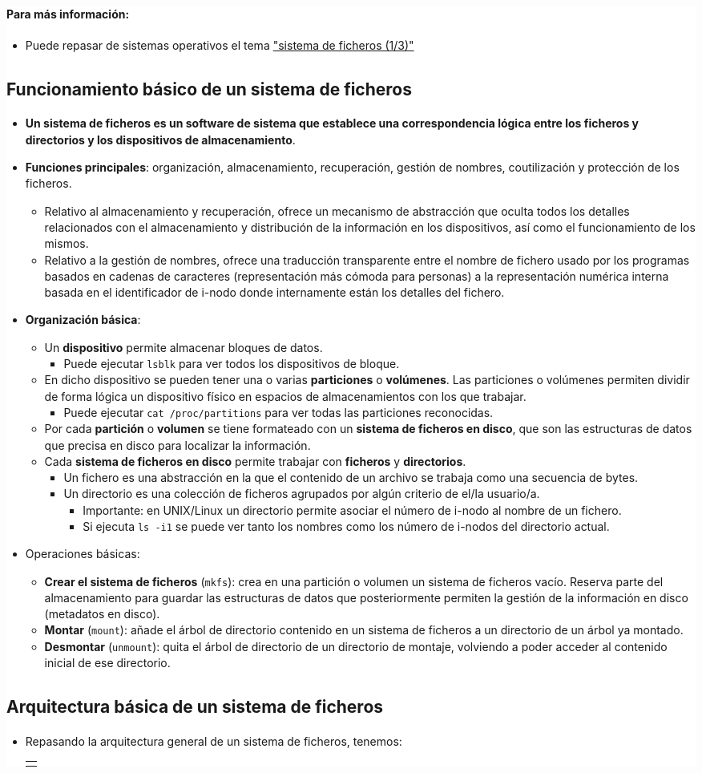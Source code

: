 #### Para más información:
  * Puede repasar de sistemas operativos el tema ["sistema de ficheros (1/3)"](https://acaldero.github.io/uc3m_so/transparencias/clase_w12-sf-ficheros.pdf#page9)


## Funcionamiento básico de un sistema de ficheros

* **Un sistema de ficheros es un software de sistema que establece una correspondencia lógica entre los ficheros y directorios y los dispositivos de almacenamiento**.

* **Funciones principales**: organización, almacenamiento, recuperación, gestión de nombres, coutilización y protección de los ficheros.
  * Relativo al almacenamiento y recuperación, ofrece un mecanismo de abstracción que oculta todos los detalles relacionados con el almacenamiento y distribución de la información en los dispositivos, así como el funcionamiento de los mismos.
  * Relativo a la gestión de nombres, ofrece una traducción transparente entre el nombre de fichero usado por los programas basados en cadenas de caracteres (representación más cómoda para personas) a la representación numérica interna basada en el identificador de i-nodo donde internamente están los detalles del fichero.

* **Organización básica**:
   * Un **dispositivo** permite almacenar bloques de datos.
     * Puede ejecutar  ```lsblk``` para ver todos los dispositivos de bloque.
   * En dicho dispositivo se pueden tener una o varias **particiones** o **volúmenes**. Las particiones o volúmenes permiten dividir de forma lógica un dispositivo físico en espacios de almacenamientos con los que trabajar.
     * Puede ejecutar  ```cat /proc/partitions``` para ver todas las particiones reconocidas.
   * Por cada **partición** o **volumen** se tiene formateado con un **sistema de ficheros en disco**, que son las estructuras de datos que precisa en disco para localizar la información.
   * Cada **sistema de ficheros en disco** permite trabajar con **ficheros** y **directorios**.
     * Un fichero es una abstracción en la que el contenido de un archivo se trabaja como una secuencia de bytes.
     * Un directorio es una colección de ficheros agrupados por algún criterio de el/la usuario/a.
       * Importante: en UNIX/Linux un directorio permite asociar el número de i-nodo al nombre de un fichero.
       * Si ejecuta ```ls -i1``` se puede ver tanto los nombres como los número de i-nodos del directorio actual.

* Operaciones básicas:
  * **Crear el sistema de ficheros** (```mkfs```): crea en una partición o volumen un sistema de ficheros vacío. Reserva parte del almacenamiento para guardar las estructuras de datos que posteriormente permiten la gestión de la información en disco (metadatos en disco).
  * **Montar** (```mount```): añade el árbol de directorio contenido en un sistema de ficheros a un directorio de un árbol ya montado.
  * **Desmontar** (```unmount```): quita el árbol de directorio de un directorio de montaje, volviendo a poder acceder al contenido inicial de ese directorio.


## Arquitectura básica de un sistema de ficheros

* Repasando la arquitectura general de un sistema de ficheros, tenemos:
  <html>
  <table>
  <tr>
  <td>